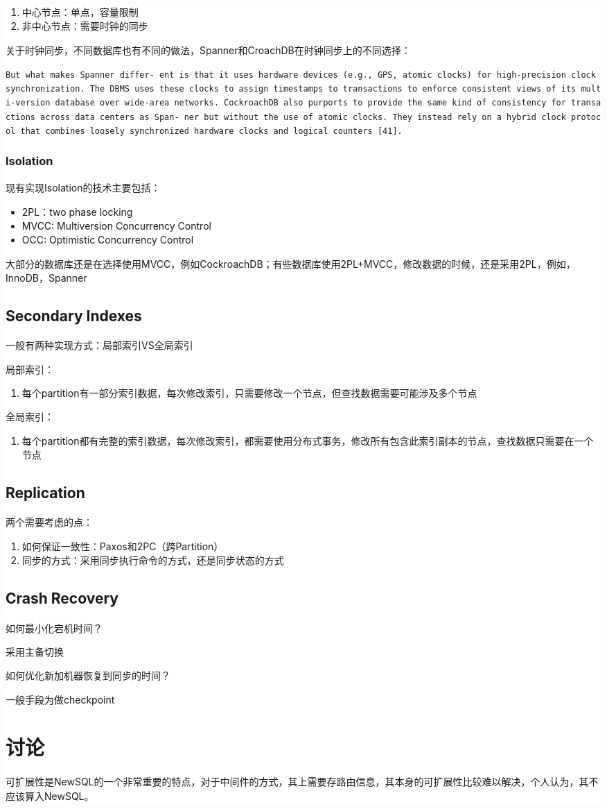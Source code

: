1. 中心节点：单点，容量限制
2. 非中心节点：需要时钟的同步

关于时钟同步，不同数据库也有不同的做法，Spanner和CroachDB在时钟同步上的不同选择：

```
But what makes Spanner differ- ent is that it uses hardware devices (e.g., GPS, atomic clocks) for high-precision clock synchronization. The DBMS uses these clocks to assign timestamps to transactions to enforce consistent views of its multi-version database over wide-area networks. CockroachDB also purports to provide the same kind of consistency for transactions across data centers as Span- ner but without the use of atomic clocks. They instead rely on a hybrid clock protocol that combines loosely synchronized hardware clocks and logical counters [41].
```

### Isolation

现有实现Isolation的技术主要包括：

- 2PL：two phase locking
- MVCC: Multiversion Concurrency Control
- OCC: Optimistic Concurrency Control

大部分的数据库还是在选择使用MVCC，例如CockroachDB；有些数据库使用2PL+MVCC，修改数据的时候，还是采用2PL，例如，InnoDB，Spanner

## Secondary Indexes

一般有两种实现方式：局部索引VS全局索引

局部索引：

1. 每个partition有一部分索引数据，每次修改索引，只需要修改一个节点，但查找数据需要可能涉及多个节点

全局索引：

1. 每个partition都有完整的索引数据，每次修改索引，都需要使用分布式事务，修改所有包含此索引副本的节点，查找数据只需要在一个节点

## Replication

两个需要考虑的点：

1. 如何保证一致性：Paxos和2PC（跨Partition）
2. 同步的方式：采用同步执行命令的方式，还是同步状态的方式

## Crash Recovery

如何最小化宕机时间？

采用主备切换

如何优化新加机器恢复到同步的时间？

一般手段为做checkpoint

# 讨论

可扩展性是NewSQL的一个非常重要的特点，对于中间件的方式，其上需要存路由信息，其本身的可扩展性比较难以解决，个人认为，其不应该算入NewSQL。
